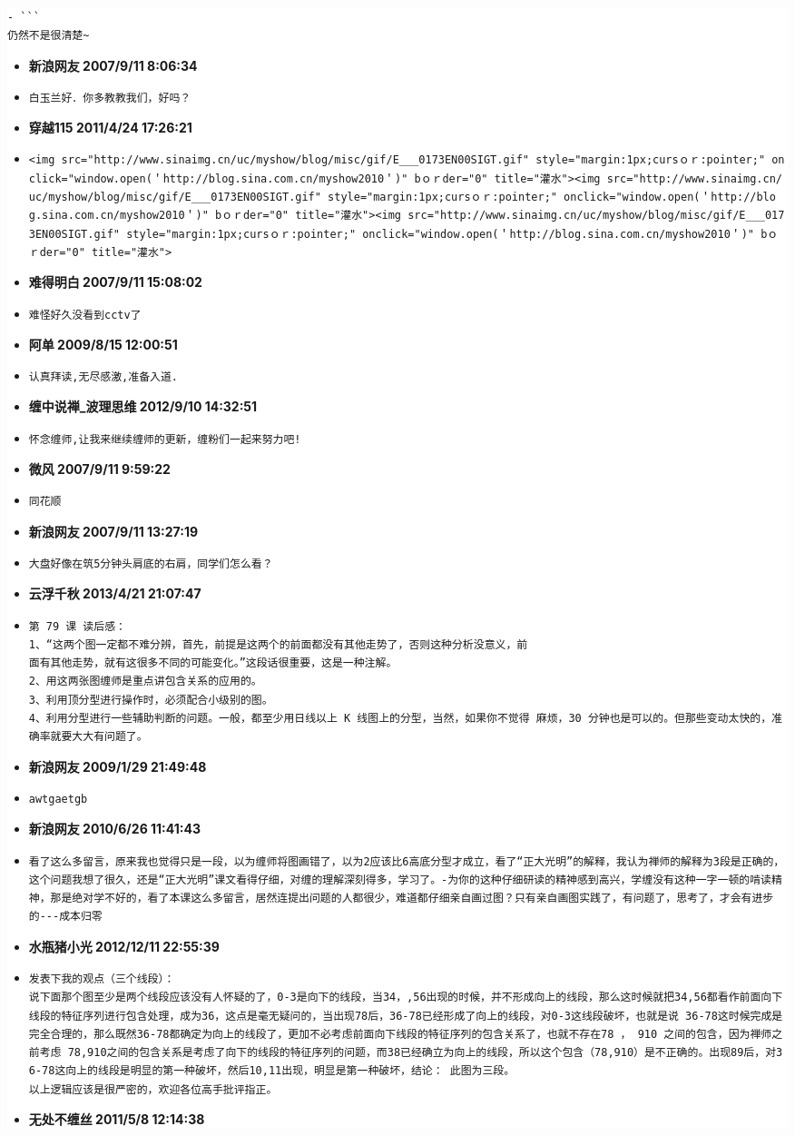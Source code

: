   ```
- ```
  仍然不是很清楚~
  ```
- **新浪网友 2007/9/11 8:06:34**
- ```
  白玉兰好．你多教教我们，好吗？
  ```
- **穿越115 2011/4/24 17:26:21**
- ```
  <img src="http://www.sinaimg.cn/uc/myshow/blog/misc/gif/E___0173EN00SIGT.gif" style="margin:1px;cursｏｒ:pointer;" onclick="window.open(＇http://blog.sina.com.cn/myshow2010＇)" bｏｒder="0" title="灌水"><img src="http://www.sinaimg.cn/uc/myshow/blog/misc/gif/E___0173EN00SIGT.gif" style="margin:1px;cursｏｒ:pointer;" onclick="window.open(＇http://blog.sina.com.cn/myshow2010＇)" bｏｒder="0" title="灌水"><img src="http://www.sinaimg.cn/uc/myshow/blog/misc/gif/E___0173EN00SIGT.gif" style="margin:1px;cursｏｒ:pointer;" onclick="window.open(＇http://blog.sina.com.cn/myshow2010＇)" bｏｒder="0" title="灌水">
  ```
- **难得明白 2007/9/11 15:08:02**
- ```
  难怪好久没看到cctv了
  ```
- **阿单 2009/8/15 12:00:51**
- ```
  认真拜读,无尽感激,准备入道.
  ```
- **缠中说禅_波理思维 2012/9/10 14:32:51**
- ```
  怀念缠师,让我来继续缠师的更新，缠粉们一起来努力吧!
  ```
- **微风 2007/9/11 9:59:22**
- ```
  同花顺
  ```
- **新浪网友 2007/9/11 13:27:19**
- ```
  大盘好像在筑5分钟头肩底的右肩，同学们怎么看？
  ```
- **云浮千秋 2013/4/21 21:07:47**
- ```
  第 79 课 读后感：
  1、“这两个图一定都不难分辨，首先，前提是这两个的前面都没有其他走势了，否则这种分析没意义，前
  面有其他走势，就有这很多不同的可能变化。”这段话很重要，这是一种注解。
  2、用这两张图缠师是重点讲包含关系的应用的。
  3、利用顶分型进行操作时，必须配合小级别的图。
  4、利用分型进行一些辅助判断的问题。一般，都至少用日线以上 K 线图上的分型，当然，如果你不觉得 麻烦，30 分钟也是可以的。但那些变动太快的，准确率就要大大有问题了。
  ```
- **新浪网友 2009/1/29 21:49:48**
- ```
  awtgaetgb
  ```
- **新浪网友 2010/6/26 11:41:43**
- ```
  看了这么多留言，原来我也觉得只是一段，以为缠师将图画错了，以为2应该比6高底分型才成立，看了“正大光明”的解释，我认为禅师的解释为3段是正确的，这个问题我想了很久，还是“正大光明”课文看得仔细，对缠的理解深刻得多，学习了。-为你的这种仔细研读的精神感到高兴，学缠没有这种一字一顿的啃读精神，那是绝对学不好的，看了本课这么多留言，居然连提出问题的人都很少，难道都仔细亲自画过图？只有亲自画图实践了，有问题了，思考了，才会有进步的---成本归零
  ```
- **水瓶猪小光 2012/12/11 22:55:39**
- ```
  发表下我的观点（三个线段）：  
  说下面那个图至少是两个线段应该没有人怀疑的了，0-3是向下的线段，当34，,56出现的时候，并不形成向上的线段，那么这时候就把34,56都看作前面向下线段的特征序列进行包含处理，成为36，这点是毫无疑问的，当出现78后，36-78已经形成了向上的线段，对0-3这线段破坏，也就是说 36-78这时候完成是完全合理的，那么既然36-78都确定为向上的线段了，更加不必考虑前面向下线段的特征序列的包含关系了，也就不存在78 ， 910 之间的包含，因为禅师之前考虑 78,910之间的包含关系是考虑了向下的线段的特征序列的问题，而38已经确立为向上的线段，所以这个包含（78,910）是不正确的。出现89后，对36-78这向上的线段是明显的第一种破坏，然后10,11出现，明显是第一种破坏，结论： 此图为三段。
  以上逻辑应该是很严密的，欢迎各位高手批评指正。
  ```
- **无处不缠丝 2011/5/8 12:14:38**
  ```
